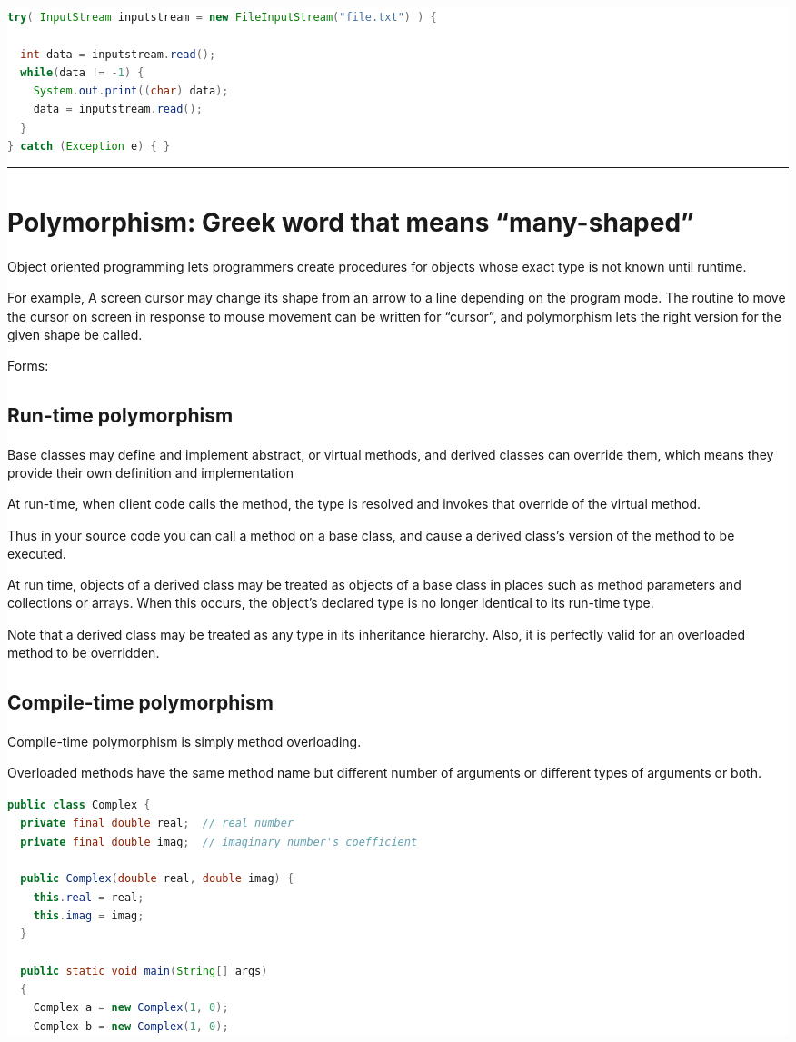 
```java
try( InputStream inputstream = new FileInputStream("file.txt") ) {

  int data = inputstream.read();
  while(data != -1) {
    System.out.print((char) data);
    data = inputstream.read();
  }
} catch (Exception e) { }
```

---

# Polymorphism: Greek word that means “many-shaped” 

Object oriented programming lets programmers create procedures for objects whose exact type is not known until runtime.

 For example, 
 A screen cursor may change its shape from an arrow to a line depending on the program mode. The routine to move the cursor on screen in response to mouse movement can be written for “cursor”, and polymorphism lets the right version for the given shape be called.

Forms: 

 ## Run-time polymorphism

 Base classes may define and implement abstract, or virtual methods, and derived classes can override them, which means they provide their own definition and implementation

 At run-time, when client code calls the method, the type is resolved and invokes that override of the virtual method.

 Thus in your source code you can call a method on a base class, and cause a derived class’s version of the method to be executed.

 At run time, objects of a derived class may be treated as objects of a base class in places such as method parameters and collections or arrays. When this occurs, the object’s declared type is no longer identical to its run-time type.

 Note that a derived class may be treated as any type in its inheritance hierarchy. Also, it is perfectly valid for an overloaded method to be overridden.


 ## Compile-time polymorphism

 Compile-time polymorphism is simply method overloading. 

 

 Overloaded methods have the same method name but different number of arguments or different types of arguments or both.


```java
public class Complex {
  private final double real;  // real number
  private final double imag;  // imaginary number's coefficient

  public Complex(double real, double imag) {
    this.real = real;
    this.imag = imag;
  }

  public static void main(String[] args)
  {
    Complex a = new Complex(1, 0);
    Complex b = new Complex(1, 0);
```